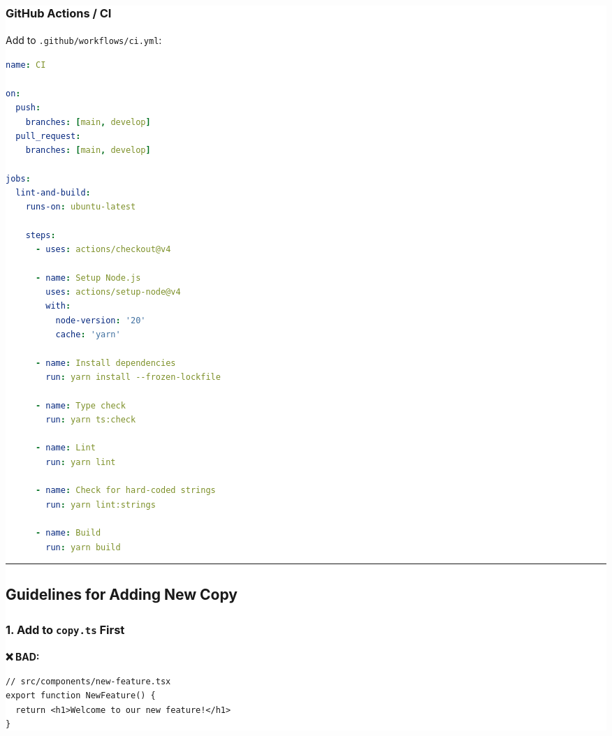 ### GitHub Actions / CI

Add to `.github/workflows/ci.yml`:

```yaml
name: CI

on:
  push:
    branches: [main, develop]
  pull_request:
    branches: [main, develop]

jobs:
  lint-and-build:
    runs-on: ubuntu-latest

    steps:
      - uses: actions/checkout@v4

      - name: Setup Node.js
        uses: actions/setup-node@v4
        with:
          node-version: '20'
          cache: 'yarn'

      - name: Install dependencies
        run: yarn install --frozen-lockfile

      - name: Type check
        run: yarn ts:check

      - name: Lint
        run: yarn lint

      - name: Check for hard-coded strings
        run: yarn lint:strings

      - name: Build
        run: yarn build
```

---

## Guidelines for Adding New Copy

### 1. Add to `copy.ts` First

**❌ BAD:**
```tsx
// src/components/new-feature.tsx
export function NewFeature() {
  return <h1>Welcome to our new feature!</h1>
}
```
